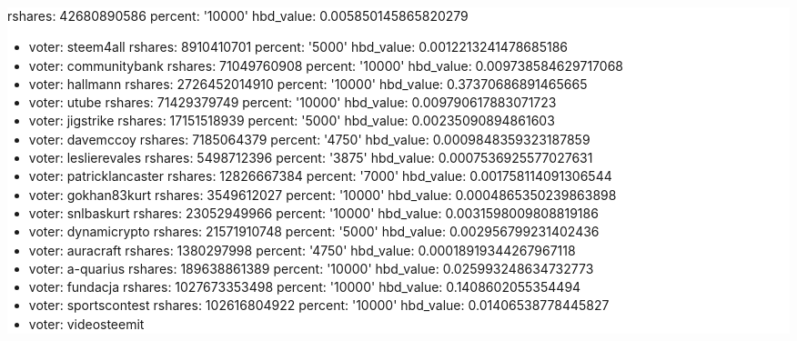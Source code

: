   rshares: 42680890586
  percent: '10000'
  hbd_value: 0.005850145865820279
- voter: steem4all
  rshares: 8910410701
  percent: '5000'
  hbd_value: 0.0012213241478685186
- voter: communitybank
  rshares: 71049760908
  percent: '10000'
  hbd_value: 0.009738584629717068
- voter: hallmann
  rshares: 2726452014910
  percent: '10000'
  hbd_value: 0.37370686891465665
- voter: utube
  rshares: 71429379749
  percent: '10000'
  hbd_value: 0.009790617883071723
- voter: jigstrike
  rshares: 17151518939
  percent: '5000'
  hbd_value: 0.00235090894861603
- voter: davemccoy
  rshares: 7185064379
  percent: '4750'
  hbd_value: 0.0009848359323187859
- voter: leslierevales
  rshares: 5498712396
  percent: '3875'
  hbd_value: 0.0007536925577027631
- voter: patricklancaster
  rshares: 12826667384
  percent: '7000'
  hbd_value: 0.001758114091306544
- voter: gokhan83kurt
  rshares: 3549612027
  percent: '10000'
  hbd_value: 0.0004865350239863898
- voter: snlbaskurt
  rshares: 23052949966
  percent: '10000'
  hbd_value: 0.0031598009808819186
- voter: dynamicrypto
  rshares: 21571910748
  percent: '5000'
  hbd_value: 0.002956799231402436
- voter: auracraft
  rshares: 1380297998
  percent: '4750'
  hbd_value: 0.00018919344267967118
- voter: a-quarius
  rshares: 189638861389
  percent: '10000'
  hbd_value: 0.025993248634732773
- voter: fundacja
  rshares: 1027673353498
  percent: '10000'
  hbd_value: 0.1408602055354494
- voter: sportscontest
  rshares: 102616804922
  percent: '10000'
  hbd_value: 0.01406538778445827
- voter: videosteemit